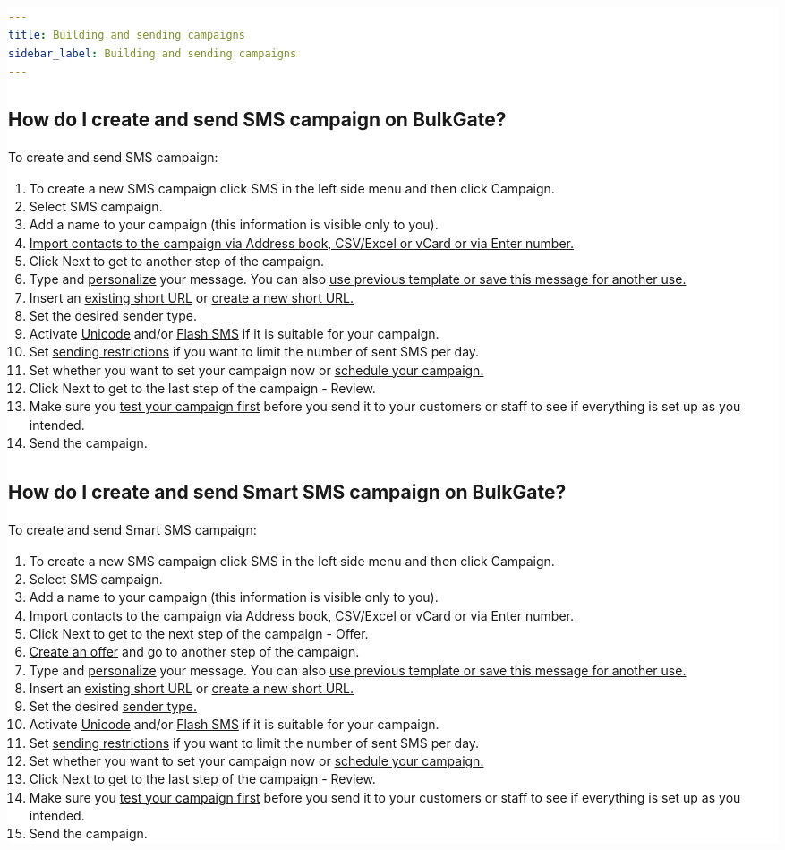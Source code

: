 ```yaml
---
title: Building and sending campaigns 
sidebar_label: Building and sending campaigns 
---
```


## How do I create and send SMS campaign on BulkGate?
To create and send SMS campaign:
1.	To create a new SMS campaign click SMS in the left side menu and then click Campaign.
2.	Select SMS campaign.
3.	Add a name to your campaign (this information is visible only to you).
4.	[Import contacts to the campaign via Address book, CSV/Excel or vCard or via Enter number.](importing-contacts.md#how-do-i-import-contacts-to-address-book)
5.	Click Next to get to another step of the campaign.
6.	Type and [personalize](#how-can-i-personalize-my-campaign) your message. You can also [use previous template or save this message for another use.](#how-can-i-use-a-message-template)
7.	Insert an [existing short URL](url-shortener.md#how-do-i-add-existing-short-url-to-my-campaign) or [create a new short URL.](url-shortener.md#how-do-i-create-a-new-short-url)
8.	Set the desired [sender type.](#what-is-a-sender-type-and-how-can-i-use-it)
9.	Activate [Unicode](#what-is-unicode) and/or [Flash SMS](#what-is-flash-sms) if it is suitable for your campaign.
10.	Set [sending restrictions](#what-are-sending-restrictions) if you want to limit the number of sent SMS per day.
11.	Set whether you want to set your campaign now or [schedule your campaign.](#how-to-schedule-my-campaign-and-set-a-correct-time-and-date)
12.	Click Next to get to the last step of the campaign - Review.
13.	Make sure you [test your campaign first](#how-can-i-test-my-campaign-before-i-send-it-and-why-should-i-do-it) before you send it to your customers or staff to see if everything is set up as you intended.
14.	Send the campaign.

## How do I create and send Smart SMS campaign on BulkGate?
To create and send Smart SMS campaign:
1.	To create a new SMS campaign click SMS in the left side menu and then click Campaign.
2.	Select SMS campaign.
3.	Add a name to your campaign (this information is visible only to you).
4.	[Import contacts to the campaign via Address book, CSV/Excel or vCard or via Enter number.](importing-contacts.md#how-do-i-import-contacts-to-address-book)
5.	Click Next to get to the next step of the campaign - Offer.
6.	[Create an offer](offers.md#how-can-i-create-and-send-an-offer) and go to another step of the campaign.
7.	Type and [personalize](#how-can-i-personalize-my-campaign) your message. You can also [use previous template or save this message for another use.](#how-can-i-use-a-message-template)
8.	Insert an [existing short URL](url-shortener.md#how-do-i-add-existing-short-url-to-my-campaign) or [create a new short URL.](url-shortener.md#how-do-i-create-a-new-short-url)
9.	Set the desired [sender type.](#what-is-a-sender-type-and-how-can-i-use-it)
10.	Activate [Unicode](#what-is-unicode) and/or [Flash SMS](#what-is-flash-sms) if it is suitable for your campaign.
11.	Set [sending restrictions](#what-are-sending-restrictions) if you want to limit the number of sent SMS per day.
12.	Set whether you want to set your campaign now or [schedule your campaign.](#how-to-schedule-my-campaign-and-set-a-correct-time-and-date)
13.	Click Next to get to the last step of the campaign - Review.
14.	Make sure you [test your campaign first](#how-can-i-test-my-campaign-before-i-send-it-and-why-should-i-do-it) before you send it to your customers or staff to see if everything is set up as you intended.
15.	Send the campaign.

